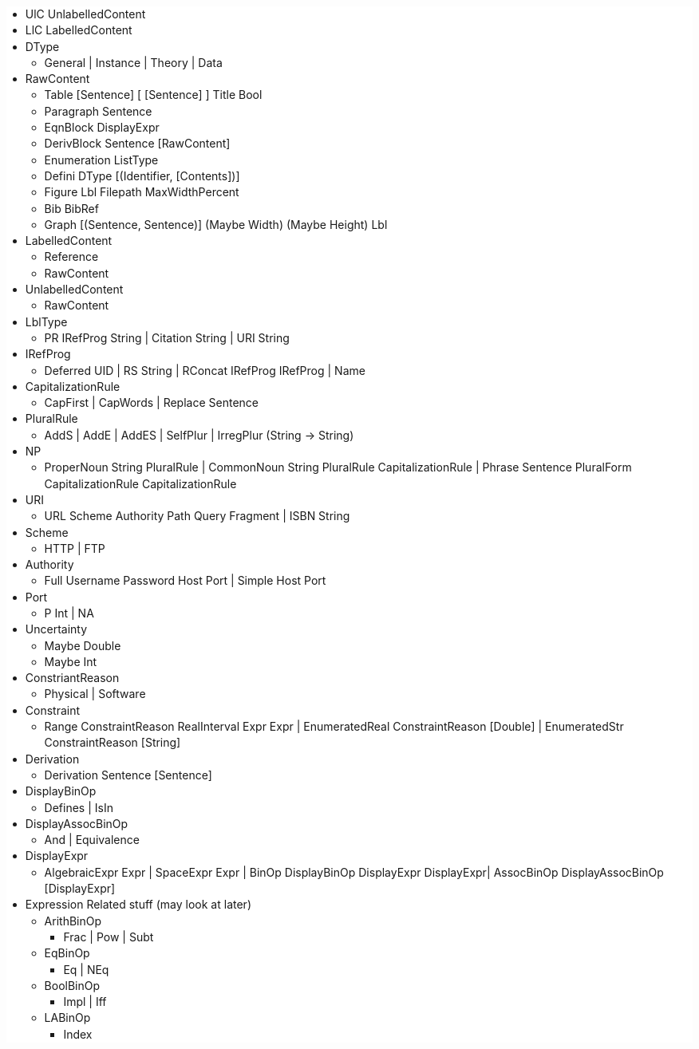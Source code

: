    - UlC UnlabelledContent
   - LlC LabelledContent
- DType
   - General | Instance | Theory | Data
- RawContent
   - Table [Sentence] [ [Sentence] ] Title Bool
   - Paragraph Sentence    
   - EqnBlock DisplayExpr  
   - DerivBlock Sentence [RawContent]  
   - Enumeration ListType  
   - Defini DType [(Identifier, [Contents])] 
   - Figure Lbl Filepath MaxWidthPercent 
   - Bib BibRef 
   - Graph [(Sentence, Sentence)] (Maybe Width) (Maybe Height) Lbl
- LabelledContent
   - Reference
   - RawContent
- UnlabelledContent
   - RawContent
- LblType
   - PR IRefProg String | Citation String | URI String
- IRefProg
   - Deferred UID | RS String | RConcat IRefProg IRefProg | Name
- CapitalizationRule
   - CapFirst | CapWords | Replace Sentence
- PluralRule
   - AddS | AddE | AddES | SelfPlur | IrregPlur (String -> String)
- NP
   - ProperNoun String PluralRule | CommonNoun String PluralRule CapitalizationRule | Phrase Sentence PluralForm CapitalizationRule CapitalizationRule
- URI
   - URL Scheme Authority Path Query Fragment | ISBN String
- Scheme
   - HTTP | FTP
- Authority
   - Full Username Password Host Port | Simple Host Port
- Port
   - P Int | NA
- Uncertainty
   - Maybe Double
   - Maybe Int
- ConstriantReason
   - Physical | Software
- Constraint
   - Range ConstraintReason RealInterval Expr Expr | EnumeratedReal ConstraintReason [Double] | EnumeratedStr ConstraintReason [String]
- Derivation
   - Derivation Sentence [Sentence]
- DisplayBinOp
   - Defines | IsIn
- DisplayAssocBinOp
   - And | Equivalence
- DisplayExpr
   - AlgebraicExpr Expr | SpaceExpr Expr | BinOp DisplayBinOp DisplayExpr DisplayExpr| AssocBinOp DisplayAssocBinOp [DisplayExpr]
- Expression Related stuff (may look at later)
   - ArithBinOp
      - Frac | Pow | Subt
   - EqBinOp
      - Eq | NEq
   - BoolBinOp
      - Impl | Iff
   - LABinOp
      - Index